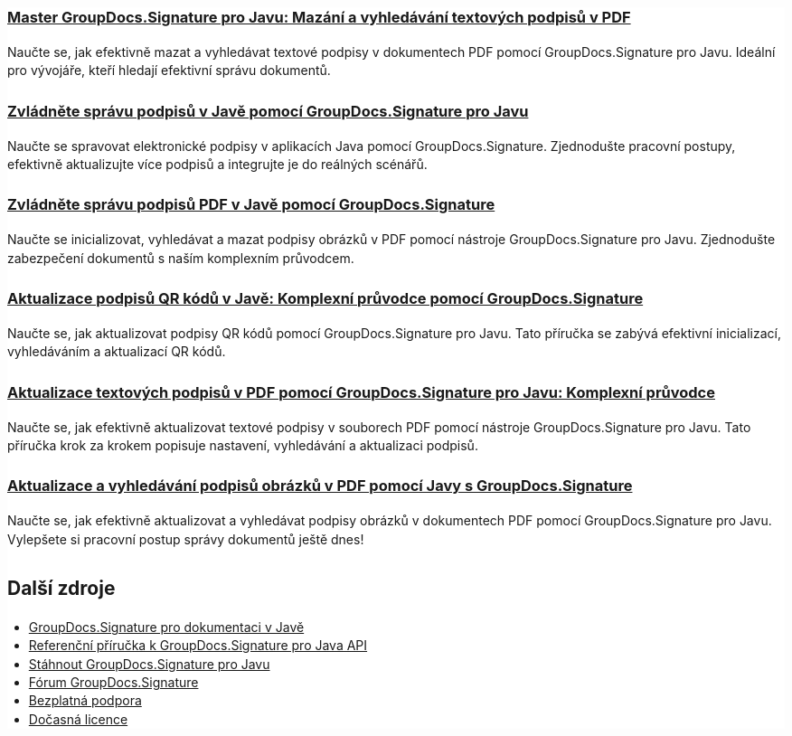 ### [Master GroupDocs.Signature pro Javu: Mazání a vyhledávání textových podpisů v PDF](./mastering-groupdocs-signature-delete-search-text-signatures-pdfs-java/)
Naučte se, jak efektivně mazat a vyhledávat textové podpisy v dokumentech PDF pomocí GroupDocs.Signature pro Javu. Ideální pro vývojáře, kteří hledají efektivní správu dokumentů.

### [Zvládněte správu podpisů v Javě pomocí GroupDocs.Signature pro Javu](./master-java-signature-management-groupdocs-for-java/)
Naučte se spravovat elektronické podpisy v aplikacích Java pomocí GroupDocs.Signature. Zjednodušte pracovní postupy, efektivně aktualizujte více podpisů a integrujte je do reálných scénářů.

### [Zvládněte správu podpisů PDF v Javě pomocí GroupDocs.Signature](./java-groupdocs-signature-pdf-manage-sig/)
Naučte se inicializovat, vyhledávat a mazat podpisy obrázků v PDF pomocí nástroje GroupDocs.Signature pro Javu. Zjednodušte zabezpečení dokumentů s naším komplexním průvodcem.

### [Aktualizace podpisů QR kódů v Javě: Komplexní průvodce pomocí GroupDocs.Signature](./update-qr-code-signatures-groupdocs-signature-java/)
Naučte se, jak aktualizovat podpisy QR kódů pomocí GroupDocs.Signature pro Javu. Tato příručka se zabývá efektivní inicializací, vyhledáváním a aktualizací QR kódů.

### [Aktualizace textových podpisů v PDF pomocí GroupDocs.Signature pro Javu: Komplexní průvodce](./update-text-signatures-pdf-groupdocs-signature-java/)
Naučte se, jak efektivně aktualizovat textové podpisy v souborech PDF pomocí nástroje GroupDocs.Signature pro Javu. Tato příručka krok za krokem popisuje nastavení, vyhledávání a aktualizaci podpisů.

### [Aktualizace a vyhledávání podpisů obrázků v PDF pomocí Javy s GroupDocs.Signature](./update-search-image-signatures-pdf-java-groupdocs/)
Naučte se, jak efektivně aktualizovat a vyhledávat podpisy obrázků v dokumentech PDF pomocí GroupDocs.Signature pro Javu. Vylepšete si pracovní postup správy dokumentů ještě dnes!

## Další zdroje

- [GroupDocs.Signature pro dokumentaci v Javě](https://docs.groupdocs.com/signature/java/)
- [Referenční příručka k GroupDocs.Signature pro Java API](https://reference.groupdocs.com/signature/java/)
- [Stáhnout GroupDocs.Signature pro Javu](https://releases.groupdocs.com/signature/java/)
- [Fórum GroupDocs.Signature](https://forum.groupdocs.com/c/signature)
- [Bezplatná podpora](https://forum.groupdocs.com/)
- [Dočasná licence](https://purchase.groupdocs.com/temporary-license/)
